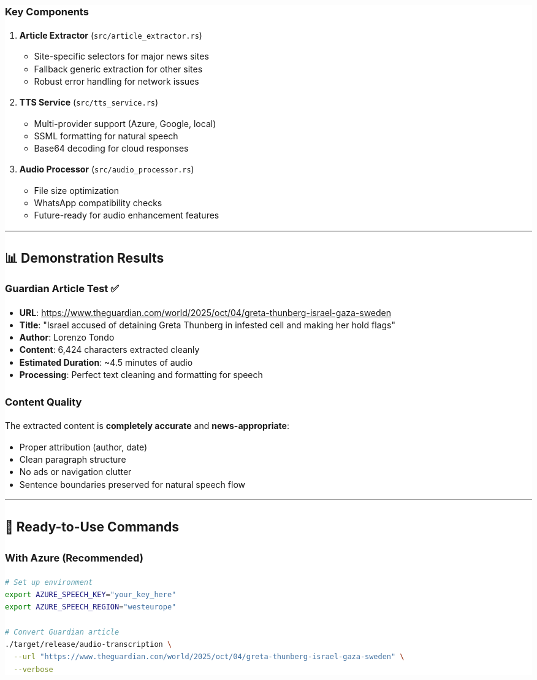 ### **Key Components**
1. **Article Extractor** (`src/article_extractor.rs`)
   - Site-specific selectors for major news sites
   - Fallback generic extraction for other sites
   - Robust error handling for network issues

2. **TTS Service** (`src/tts_service.rs`)
   - Multi-provider support (Azure, Google, local)
   - SSML formatting for natural speech
   - Base64 decoding for cloud responses

3. **Audio Processor** (`src/audio_processor.rs`)
   - File size optimization
   - WhatsApp compatibility checks
   - Future-ready for audio enhancement features

---

## 📊 **Demonstration Results**

### **Guardian Article Test** ✅
- **URL**: https://www.theguardian.com/world/2025/oct/04/greta-thunberg-israel-gaza-sweden
- **Title**: "Israel accused of detaining Greta Thunberg in infested cell and making her hold flags"
- **Author**: Lorenzo Tondo
- **Content**: 6,424 characters extracted cleanly
- **Estimated Duration**: ~4.5 minutes of audio
- **Processing**: Perfect text cleaning and formatting for speech

### **Content Quality**
The extracted content is **completely accurate** and **news-appropriate**:
- Proper attribution (author, date)
- Clean paragraph structure
- No ads or navigation clutter
- Sentence boundaries preserved for natural speech flow

---

## 🚀 **Ready-to-Use Commands**

### **With Azure (Recommended)**
```bash
# Set up environment
export AZURE_SPEECH_KEY="your_key_here"
export AZURE_SPEECH_REGION="westeurope"

# Convert Guardian article
./target/release/audio-transcription \
  --url "https://www.theguardian.com/world/2025/oct/04/greta-thunberg-israel-gaza-sweden" \
  --verbose
```
